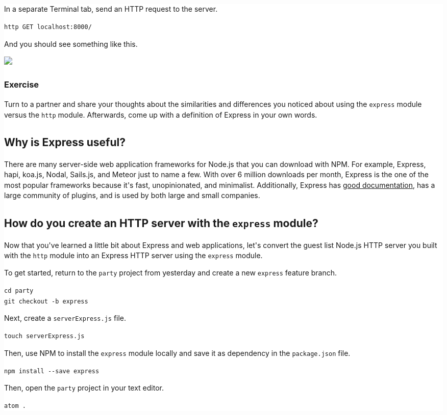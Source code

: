 In a separate Terminal tab, send an HTTP request to the server.

```shell
http GET localhost:8000/
```

And you should see something like this.

![](https://i.imgur.com/OuxwwyS.png)

### Exercise

Turn to a partner and share your thoughts about the similarities and differences you noticed about using the `express` module versus the `http` module. Afterwards, come up with a definition of Express in your own words.

## Why is Express useful?

There are many server-side web application frameworks for Node.js that you can download with NPM. For example, Express, hapi, koa.js, Nodal, Sails.js, and Meteor just to name a few. With over 6 million downloads per month, Express is the one of the most popular frameworks because it's fast, unopinionated, and minimalist. Additionally, Express has [good documentation](http://expressjs.com/en/4x/api.html), has a large community of plugins, and is used by both large and small companies.

## How do you create an HTTP server with the `express` module?

Now that you've learned a little bit about Express and web applications, let's convert the guest list Node.js HTTP server you built with the `http` module into an Express HTTP server using the `express` module.

To get started, return to the `party` project from yesterday and create a new `express` feature branch.

```shell
cd party
git checkout -b express
```

Next, create a `serverExpress.js` file.

```shell
touch serverExpress.js
```

Then, use NPM to install the `express` module locally and save it as dependency in the `package.json` file.

```shell
npm install --save express
```

Then, open the `party` project in your text editor.

```shell
atom .
```
